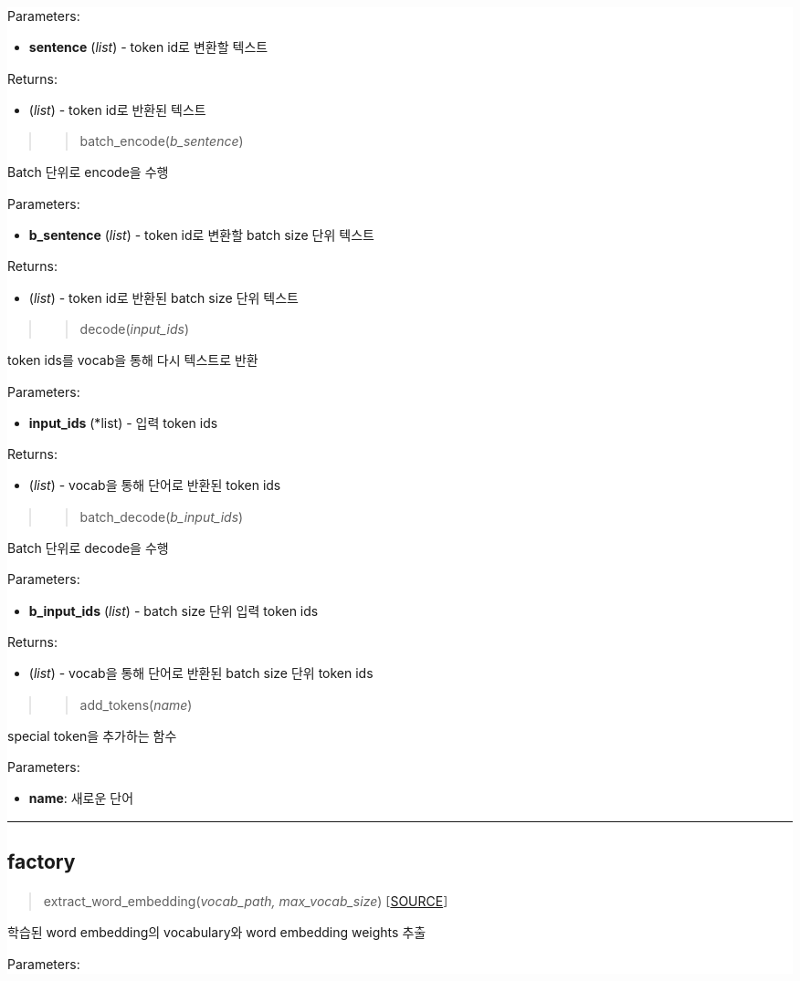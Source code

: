 Parameters:

- **sentence** (*list*) - token id로 변환할 텍스트

Returns:

- (*list*) - token id로 반환된 텍스트

> > batch_encode(*b_sentence*)

Batch 단위로 encode을 수행

Parameters:

- **b_sentence** (*list*) - token id로 변환할 batch size 단위 텍스트

Returns:

- (*list*) - token id로 반환된 batch size 단위 텍스트

> > decode(*input_ids*)

token ids를 vocab을 통해 다시 텍스트로 반환

Parameters:

- **input_ids** (*list) - 입력 token ids

Returns:

- (*list*) - vocab을 통해 단어로 반환된 token ids

> > batch_decode(*b_input_ids*)

Batch 단위로 decode을 수행

Parameters:

- **b_input_ids** (*list*) - batch size 단위 입력 token ids

Returns:

- (*list*) - vocab을 통해 단어로 반환된 batch size 단위 token ids

> > add_tokens(*name*)

special token을 추가하는 함수

Parameters:

- **name**: 새로운 단어




---

## factory

> extract_word_embedding(*vocab_path, max_vocab_size*) [[SOURCE](https://github.com/TooTouch/Fake-News-Detection-Dataset/blob/master/part1_title/dataset/factory.py#L17)]

학습된 word embedding의 vocabulary와 word embedding weights 추출

Parameters:
